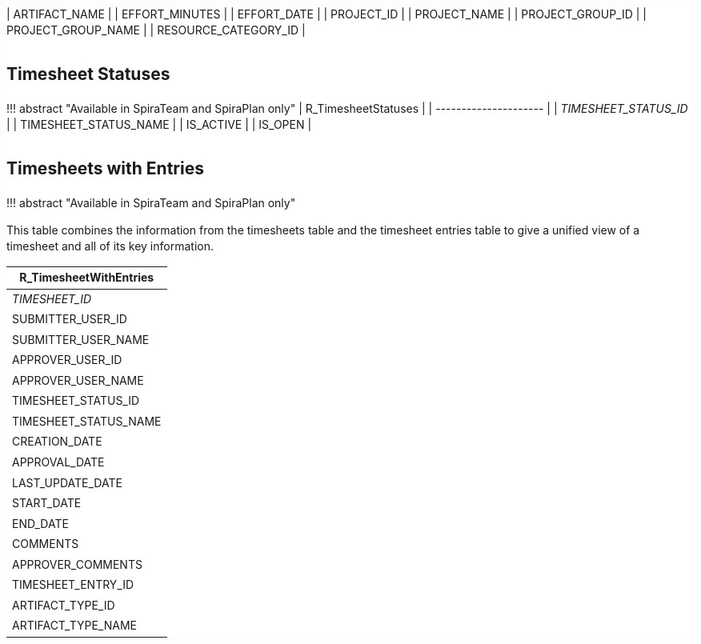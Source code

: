 | ARTIFACT_NAME        |
| EFFORT_MINUTES       |
| EFFORT_DATE          |
| PROJECT_ID           |
| PROJECT_NAME         |
| PROJECT_GROUP_ID     |
| PROJECT_GROUP_NAME   |
| RESOURCE_CATEGORY_ID |

## Timesheet Statuses
!!! abstract "Available in SpiraTeam and SpiraPlan only"
| R_TimesheetStatuses   |
| --------------------- |
| *TIMESHEET_STATUS_ID* |
| TIMESHEET_STATUS_NAME |
| IS_ACTIVE             |
| IS_OPEN               |

## Timesheets with Entries
!!! abstract "Available in SpiraTeam and SpiraPlan only"

This table combines the information from the timesheets table and the timesheet entries table to give a unified view of a timesheet and all of its key information. 

| R_TimesheetWithEntries |
| ---------------------- |
| *TIMESHEET_ID*         |
| SUBMITTER_USER_ID      |
| SUBMITTER_USER_NAME    |
| APPROVER_USER_ID       |
| APPROVER_USER_NAME     |
| TIMESHEET_STATUS_ID    |
| TIMESHEET_STATUS_NAME  |
| CREATION_DATE          |
| APPROVAL_DATE          |
| LAST_UPDATE_DATE       |
| START_DATE             |
| END_DATE               |
| COMMENTS               |
| APPROVER_COMMENTS      |
| TIMESHEET_ENTRY_ID     |
| ARTIFACT_TYPE_ID       |
| ARTIFACT_TYPE_NAME     |